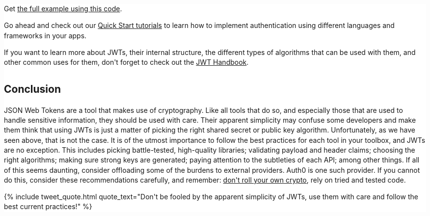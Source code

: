 Get [the full example using this code](https://github.com/auth0-blog/es2015-rundown-example).

Go ahead and check out our [Quick Start tutorials](https://auth0.com/docs/quickstarts) to learn how to implement authentication using different languages and frameworks in your apps.

If you want to learn more about JWTs, their internal structure, the different types of algorithms that can be used with them, and other common uses for them, don't forget to check out the [JWT Handbook](https://auth0.com/resources/ebooks/jwt-handbook).

## Conclusion
JSON Web Tokens are a tool that makes use of cryptography. Like all tools that do so, and especially those that are used to handle sensitive information, they should be used with care. Their apparent simplicity may confuse some developers and make them think that using JWTs is just a matter of picking the right shared secret or public key algorithm. Unfortunately, as we have seen above, that is not the case. It is of the utmost importance to follow the best practices for each tool in your toolbox, and JWTs are no exception. This includes picking battle-tested, high-quality libraries; validating payload and header claims; choosing the right algorithms; making sure strong keys are generated; paying attention to the subtleties of each API; among other things. If all of this seems daunting, consider offloading some of the burdens to external providers. Auth0 is one such provider. If you cannot do this, consider these recommendations carefully, and remember: [don't roll your own crypto](https://security.stackexchange.com/questions/18197/why-shouldnt-we-roll-our-own), rely on tried and tested code.

{% include tweet_quote.html quote_text="Don't be fooled by the apparent simplicity of JWTs, use them with care and follow the best current practices!" %}
